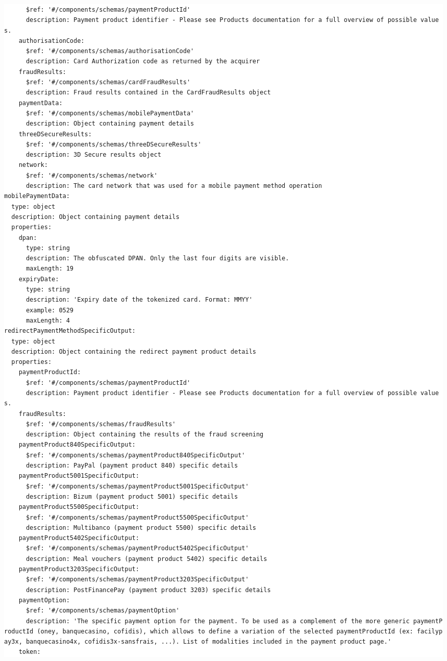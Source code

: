           $ref: '#/components/schemas/paymentProductId'
          description: Payment product identifier - Please see Products documentation for a full overview of possible values.
        authorisationCode:
          $ref: '#/components/schemas/authorisationCode'
          description: Card Authorization code as returned by the acquirer
        fraudResults:
          $ref: '#/components/schemas/cardFraudResults'
          description: Fraud results contained in the CardFraudResults object
        paymentData:
          $ref: '#/components/schemas/mobilePaymentData'
          description: Object containing payment details
        threeDSecureResults:
          $ref: '#/components/schemas/threeDSecureResults'
          description: 3D Secure results object
        network:
          $ref: '#/components/schemas/network'
          description: The card network that was used for a mobile payment method operation
    mobilePaymentData:
      type: object
      description: Object containing payment details
      properties:
        dpan:
          type: string
          description: The obfuscated DPAN. Only the last four digits are visible.
          maxLength: 19
        expiryDate:
          type: string
          description: 'Expiry date of the tokenized card. Format: MMYY'
          example: 0529
          maxLength: 4
    redirectPaymentMethodSpecificOutput:
      type: object
      description: Object containing the redirect payment product details
      properties:
        paymentProductId:
          $ref: '#/components/schemas/paymentProductId'
          description: Payment product identifier - Please see Products documentation for a full overview of possible values.
        fraudResults:
          $ref: '#/components/schemas/fraudResults'
          description: Object containing the results of the fraud screening
        paymentProduct840SpecificOutput:
          $ref: '#/components/schemas/paymentProduct840SpecificOutput'
          description: PayPal (payment product 840) specific details
        paymentProduct5001SpecificOutput:
          $ref: '#/components/schemas/paymentProduct5001SpecificOutput'
          description: Bizum (payment product 5001) specific details
        paymentProduct5500SpecificOutput:
          $ref: '#/components/schemas/paymentProduct5500SpecificOutput'
          description: Multibanco (payment product 5500) specific details
        paymentProduct5402SpecificOutput:
          $ref: '#/components/schemas/paymentProduct5402SpecificOutput'
          description: Meal vouchers (payment product 5402) specific details
        paymentProduct3203SpecificOutput:
          $ref: '#/components/schemas/paymentProduct3203SpecificOutput'
          description: PostFinancePay (payment product 3203) specific details
        paymentOption:
          $ref: '#/components/schemas/paymentOption'
          description: 'The specific payment option for the payment. To be used as a complement of the more generic paymentProductId (oney, banquecasino, cofidis), which allows to define a variation of the selected paymentProductId (ex: facilypay3x, banquecasino4x, cofidis3x-sansfrais, ...). List of modalities included in the payment product page.'
        token: